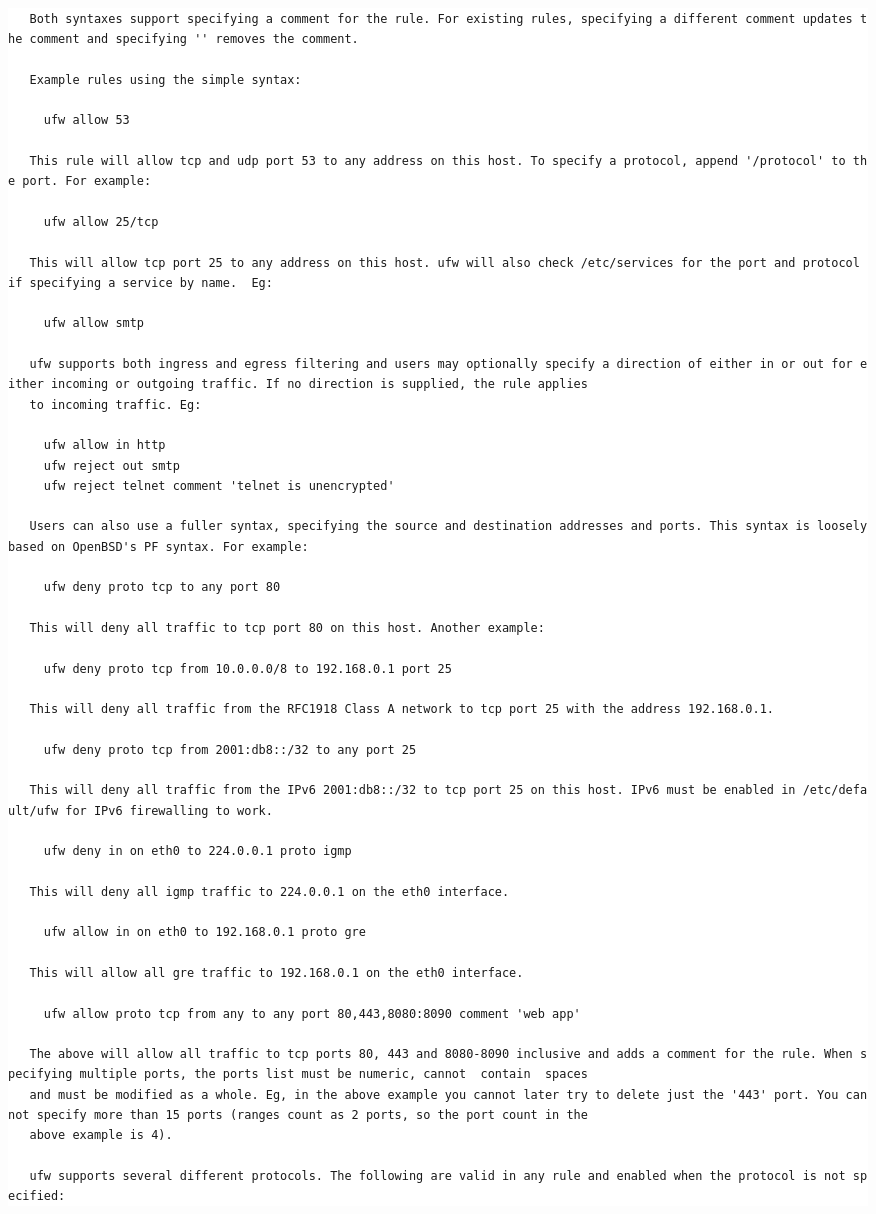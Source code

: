        Both syntaxes support specifying a comment for the rule. For existing rules, specifying a different comment updates the comment and specifying '' removes the comment.

       Example rules using the simple syntax:

         ufw allow 53

       This rule will allow tcp and udp port 53 to any address on this host. To specify a protocol, append '/protocol' to the port. For example:

         ufw allow 25/tcp

       This will allow tcp port 25 to any address on this host. ufw will also check /etc/services for the port and protocol if specifying a service by name.  Eg:

         ufw allow smtp

       ufw supports both ingress and egress filtering and users may optionally specify a direction of either in or out for either incoming or outgoing traffic. If no direction is supplied, the rule applies
       to incoming traffic. Eg:

         ufw allow in http
         ufw reject out smtp
         ufw reject telnet comment 'telnet is unencrypted'

       Users can also use a fuller syntax, specifying the source and destination addresses and ports. This syntax is loosely based on OpenBSD's PF syntax. For example:

         ufw deny proto tcp to any port 80

       This will deny all traffic to tcp port 80 on this host. Another example:

         ufw deny proto tcp from 10.0.0.0/8 to 192.168.0.1 port 25

       This will deny all traffic from the RFC1918 Class A network to tcp port 25 with the address 192.168.0.1.

         ufw deny proto tcp from 2001:db8::/32 to any port 25

       This will deny all traffic from the IPv6 2001:db8::/32 to tcp port 25 on this host. IPv6 must be enabled in /etc/default/ufw for IPv6 firewalling to work.

         ufw deny in on eth0 to 224.0.0.1 proto igmp

       This will deny all igmp traffic to 224.0.0.1 on the eth0 interface.

         ufw allow in on eth0 to 192.168.0.1 proto gre

       This will allow all gre traffic to 192.168.0.1 on the eth0 interface.

         ufw allow proto tcp from any to any port 80,443,8080:8090 comment 'web app'

       The above will allow all traffic to tcp ports 80, 443 and 8080-8090 inclusive and adds a comment for the rule. When specifying multiple ports, the ports list must be numeric, cannot  contain  spaces
       and must be modified as a whole. Eg, in the above example you cannot later try to delete just the '443' port. You cannot specify more than 15 ports (ranges count as 2 ports, so the port count in the
       above example is 4).

       ufw supports several different protocols. The following are valid in any rule and enabled when the protocol is not specified:
